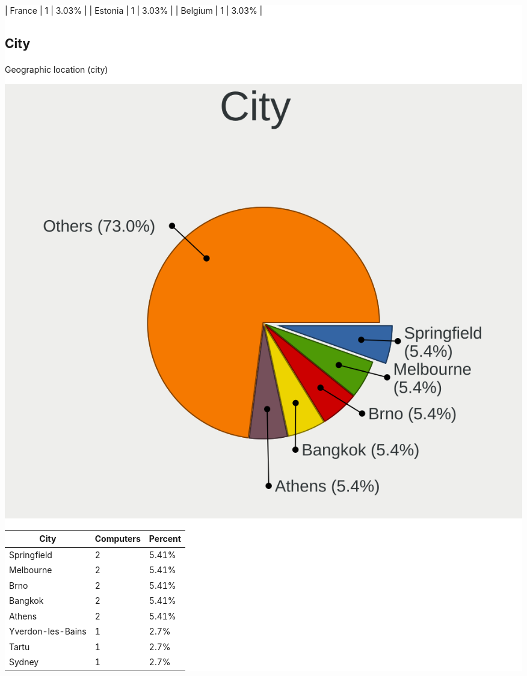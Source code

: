 | France      | 1         | 3.03%   |
| Estonia     | 1         | 3.03%   |
| Belgium     | 1         | 3.03%   |

City
----

Geographic location (city)

![City](./All/images/pie_chart_bsd/node_city.svg)


| City                 | Computers | Percent |
|----------------------|-----------|---------|
| Springfield          | 2         | 5.41%   |
| Melbourne            | 2         | 5.41%   |
| Brno                 | 2         | 5.41%   |
| Bangkok              | 2         | 5.41%   |
| Athens               | 2         | 5.41%   |
| Yverdon-les-Bains    | 1         | 2.7%    |
| Tartu                | 1         | 2.7%    |
| Sydney               | 1         | 2.7%    |